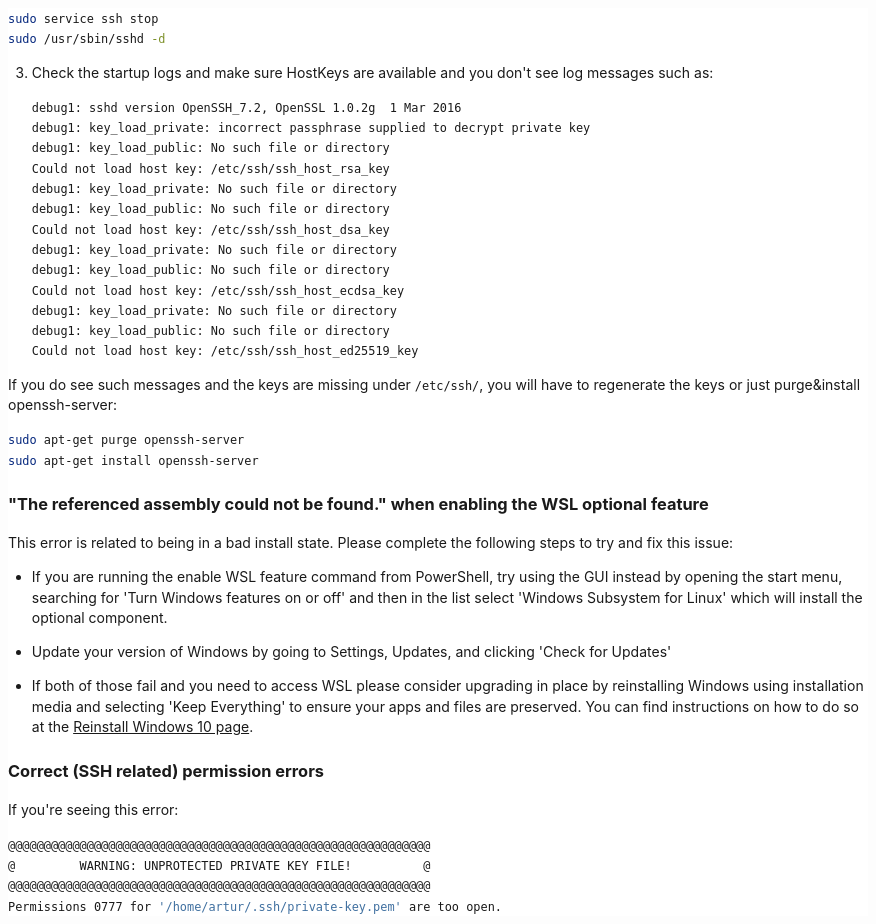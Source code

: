    ```bash
   sudo service ssh stop
   sudo /usr/sbin/sshd -d
   ```

3. Check the startup logs and make sure HostKeys are available and you don't see log messages such as:

   ```BASH
   debug1: sshd version OpenSSH_7.2, OpenSSL 1.0.2g  1 Mar 2016
   debug1: key_load_private: incorrect passphrase supplied to decrypt private key
   debug1: key_load_public: No such file or directory
   Could not load host key: /etc/ssh/ssh_host_rsa_key
   debug1: key_load_private: No such file or directory
   debug1: key_load_public: No such file or directory
   Could not load host key: /etc/ssh/ssh_host_dsa_key
   debug1: key_load_private: No such file or directory
   debug1: key_load_public: No such file or directory
   Could not load host key: /etc/ssh/ssh_host_ecdsa_key
   debug1: key_load_private: No such file or directory
   debug1: key_load_public: No such file or directory
   Could not load host key: /etc/ssh/ssh_host_ed25519_key
   ```

If you do see such messages and the keys are missing under `/etc/ssh/`, you will have to regenerate the keys or just purge&install openssh-server:

```BASH
sudo apt-get purge openssh-server
sudo apt-get install openssh-server
```

### "The referenced assembly could not be found." when enabling the WSL optional feature

This error is related to being in a bad install state. Please complete the following steps to try and fix this issue:

- If you are running the enable WSL feature command from PowerShell, try using the GUI instead by opening the start menu, searching for 'Turn Windows features on or off' and then in the list select 'Windows Subsystem for Linux' which will install the optional component.

- Update your version of Windows by going to Settings, Updates, and clicking 'Check for Updates'

- If both of those fail and you need to access WSL please consider upgrading in place by reinstalling Windows using installation media and selecting 'Keep Everything' to ensure your apps and files are preserved. You can find instructions on how to do so at the [Reinstall Windows 10 page](https://support.microsoft.com/help/4000735/windows-10-reinstall).

### Correct (SSH related) permission errors

If you're seeing this error:

```bash
@@@@@@@@@@@@@@@@@@@@@@@@@@@@@@@@@@@@@@@@@@@@@@@@@@@@@@@@@@@
@         WARNING: UNPROTECTED PRIVATE KEY FILE!          @
@@@@@@@@@@@@@@@@@@@@@@@@@@@@@@@@@@@@@@@@@@@@@@@@@@@@@@@@@@@
Permissions 0777 for '/home/artur/.ssh/private-key.pem' are too open.
```
